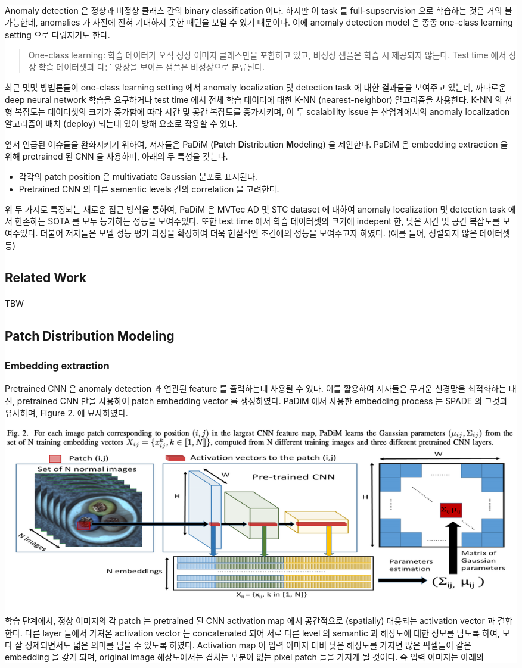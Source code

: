 Anomaly detection 은 정상과 비정상 클래스 간의 binary classification 이다. 하지만 이 task 를 full-supservision 으로 학습하는 것은 거의 불가능한데, anomalies 가 사전에 전혀 기대하지 못한 패턴을 보일 수 있기 때문이다. 이에 anomaly detection model 은 종종 one-class learning setting 으로 다뤄지기도 한다. 

> One-class learning: 학습 데이터가 오직 정상 이미지 클래스만을 포함하고 있고, 비정상 샘플은 학습 시 제공되지 않는다. Test time 에서 정상 학습 데이터셋과 다른 양상을 보이는 샘플은 비정상으로 분류된다.

최근 몇몇 방법론들이 one-class learning setting 에서 anomaly localization 및 detection task 에 대한 결과들을 보여주고 있는데, 까다로운 deep neural network 학습을 요구하거나 test time 에서 전체 학습 데이터에 대한 K-NN (nearest-neighbor) 알고리즘을 사용한다. K-NN 의 선형 복잡도는 데이터셋의 크기가 증가함에 따라 시간 및 공간 복잡도를 증가시키며, 이 두 scalability issue 는 산업계에서의 anomaly localization 알고리즘이 배치 (deploy) 되는데 있어 방해 요소로 작용할 수 있다.

앞서 언급된 이슈들을 완화시키기 위하여, 저자들은 PaDiM (**Pa**tch **Di**stribution **M**odeling) 을 제안한다. PaDiM 은 embedding extraction 을 위해 pretrained 된 CNN 을 사용하며, 아래의 두 특성을 갖는다.

- 각각의 patch position 은 multivatiate Gaussian 분포로 표시된다.
- Pretrained CNN 의 다른 sementic levels 간의 correlation 을 고려한다.

위 두 가지로 특징되는 새로운 접근 방식을 통하여, PaDiM 은 MVTec AD 및 STC dataset 에 대하여 anomaly localization 및 detection task 에서 현존하는 SOTA 를 모두 능가하는 성능을 보여주었다. 또한 test time 에서 학습 데이터셋의 크기에 indepent 한,  낮은 시간 및 공간 복잡도를 보여주었다. 더불어 저자들은 모델 성능 평가 과정을 확장하여 더욱 현실적인 조건에의 성능을 보여주고자 하였다. (예를 들어, 정렬되지 않은 데이터셋 등)

## Related Work

TBW

## Patch Distribution Modeling

### Embedding extraction

Pretrained CNN 은 anomaly detection 과 연관된 feature 를 출력하는데 사용될 수 있다. 이를 활용하여 저자들은 무거운 신경망을 최적화하는 대신, pretrained CNN 만을 사용하여 patch embedding vector 를 생성하였다. PaDiM 에서 사용한 embedding process 는 SPADE 의 그것과 유사하며, Figure 2. 에 묘사하였다.

![../assets/images/2021-04-02-PaDiM/f2.png](../assets/images/2021-04-02-PaDiM/f2.png)

학습 단계에서, 정상 이미지의 각 patch 는 pretrained 된 CNN activation map 에서 공간적으로 (spatially) 대응되는 activation vector 과 결합한다. 다른 layer 들에서 가져온 activation vector 는 concatenated 되어 서로 다른 level 의 semantic 과 해상도에 대한 정보를 담도록 하여, 보다 잘 정제되면서도 넓은 의미를 담을 수 있도록 하였다. Activation map 이 입력 이미지 대비 낮은 해상도를 가지면 많은 픽셀들이 같은 embedding 을 갖게 되며, original image 해상도에서는 겹치는 부분이 없는 pixel patch 들을 가지게 될 것이다. 즉 입력 이미지는 아래의
